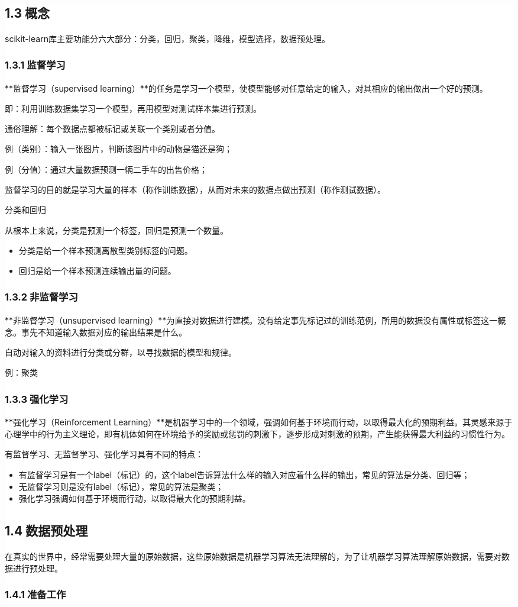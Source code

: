 ## 1.3  概念

scikit-learn库主要功能分六大部分：分类，回归，聚类，降维，模型选择，数据预处理。

### 1.3.1 监督学习

**监督学习（supervised learning）**的任务是学习一个模型，使模型能够对任意给定的输入，对其相应的输出做出一个好的预测。

即：利用训练数据集学习一个模型，再用模型对测试样本集进行预测。

通俗理解：每个数据点都被标记或关联一个类别或者分值。

例（类别）：输入一张图片，判断该图片中的动物是猫还是狗；

例（分值）：通过大量数据预测一辆二手车的出售价格；

监督学习的目的就是学习大量的样本（称作训练数据），从而对未来的数据点做出预测（称作测试数据）。



分类和回归

从根本上来说，分类是预测一个标签，回归是预测一个数量。

- 分类是给一个样本预测离散型类别标签的问题。

- 回归是给一个样本预测连续输出量的问题。

  

### 1.3.2 非监督学习

**非监督学习（unsupervised learning）**为直接对数据进行建模。没有给定事先标记过的训练范例，所用的数据没有属性或标签这一概念。事先不知道输入数据对应的输出结果是什么。

自动对输入的资料进行分类或分群，以寻找数据的模型和规律。

例：聚类





### 1.3.3 强化学习

**强化学习（Reinforcement Learning）**是机器学习中的一个领域，强调如何基于环境而行动，以取得最大化的预期利益。其灵感来源于心理学中的行为主义理论，即有机体如何在环境给予的奖励或惩罚的刺激下，逐步形成对刺激的预期，产生能获得最大利益的习惯性行为。



有监督学习、无监督学习、强化学习具有不同的特点：

- 有监督学习是有一个label（标记）的，这个label告诉算法什么样的输入对应着什么样的输出，常见的算法是分类、回归等；
- 无监督学习则是没有label（标记），常见的算法是聚类；
- 强化学习强调如何基于环境而行动，以取得最大化的预期利益。



## 1.4  数据预处理

在真实的世界中，经常需要处理大量的原始数据，这些原始数据是机器学习算法无法理解的，为了让机器学习算法理解原始数据，需要对数据进行预处理。

### 1.4.1 准备工作
